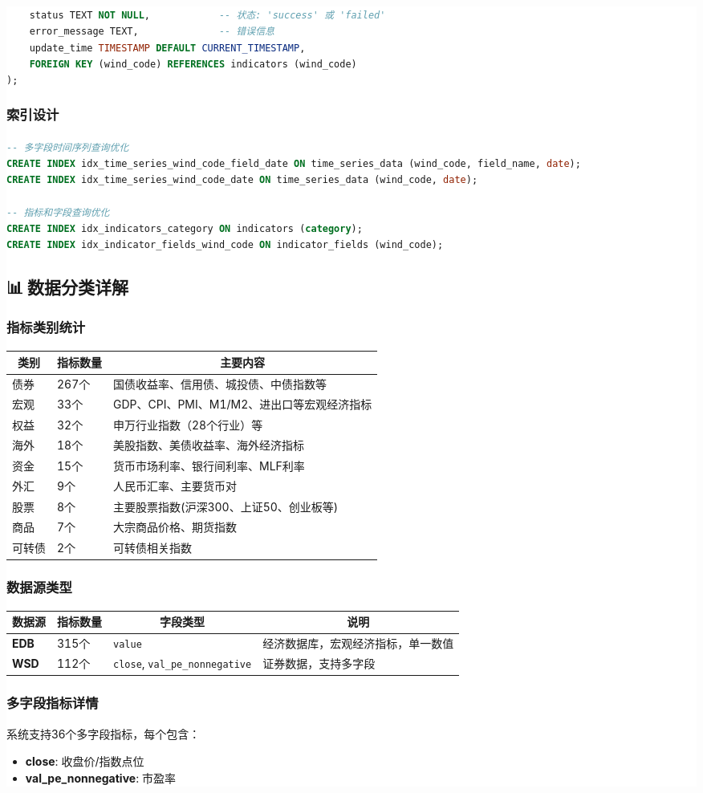 ```sql
    status TEXT NOT NULL,            -- 状态: 'success' 或 'failed'
    error_message TEXT,              -- 错误信息
    update_time TIMESTAMP DEFAULT CURRENT_TIMESTAMP,
    FOREIGN KEY (wind_code) REFERENCES indicators (wind_code)
);
```

### 索引设计
```sql
-- 多字段时间序列查询优化
CREATE INDEX idx_time_series_wind_code_field_date ON time_series_data (wind_code, field_name, date);
CREATE INDEX idx_time_series_wind_code_date ON time_series_data (wind_code, date);

-- 指标和字段查询优化
CREATE INDEX idx_indicators_category ON indicators (category);
CREATE INDEX idx_indicator_fields_wind_code ON indicator_fields (wind_code);
```

## 📊 数据分类详解

### 指标类别统计
| 类别 | 指标数量 | 主要内容 |
|------|----------|----------|
| 债券 | 267个 | 国债收益率、信用债、城投债、中债指数等 |
| 宏观 | 33个 | GDP、CPI、PMI、M1/M2、进出口等宏观经济指标 |
| 权益 | 32个 | 申万行业指数（28个行业）等 |
| 海外 | 18个 | 美股指数、美债收益率、海外经济指标 |
| 资金 | 15个 | 货币市场利率、银行间利率、MLF利率 |
| 外汇 | 9个 | 人民币汇率、主要货币对 |
| 股票 | 8个 | 主要股票指数(沪深300、上证50、创业板等) |
| 商品 | 7个 | 大宗商品价格、期货指数 |
| 可转债 | 2个 | 可转债相关指数 |

### 数据源类型
| 数据源 | 指标数量 | 字段类型 | 说明 |
|--------|----------|----------|------|
| **EDB** | 315个 | `value` | 经济数据库，宏观经济指标，单一数值 |
| **WSD** | 112个 | `close`, `val_pe_nonnegative` | 证券数据，支持多字段 |

### 多字段指标详情
系统支持36个多字段指标，每个包含：
- **close**: 收盘价/指数点位
- **val_pe_nonnegative**: 市盈率
